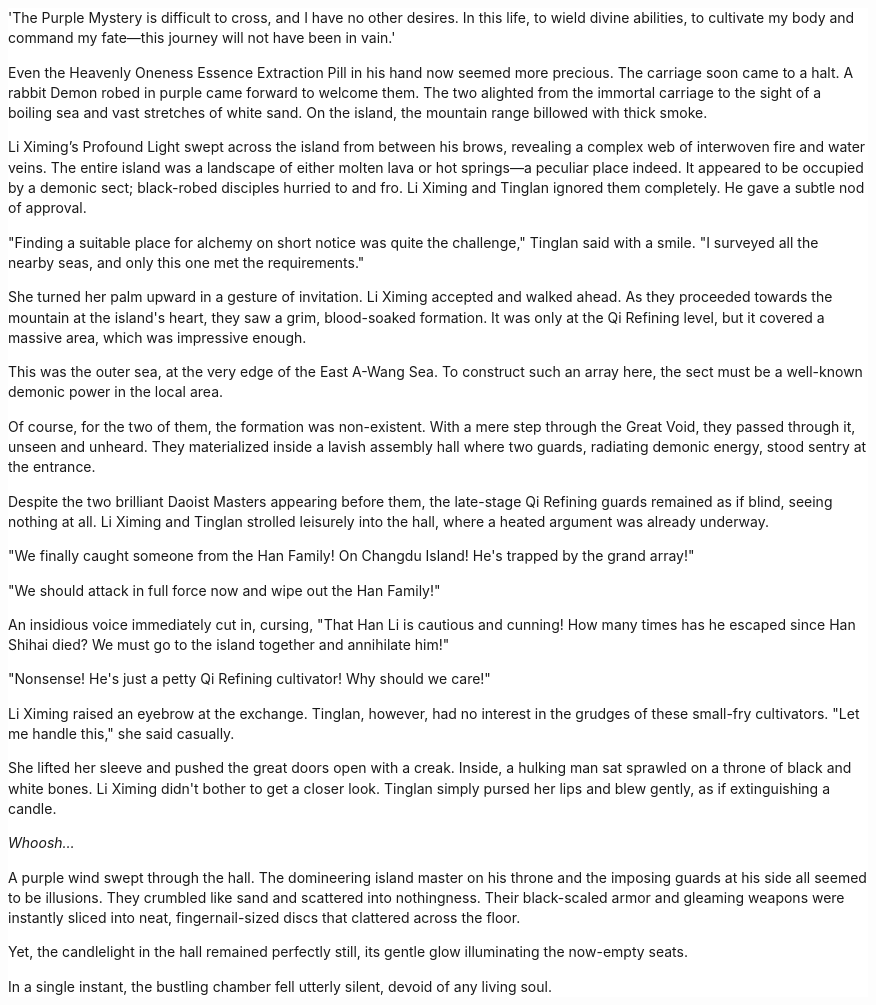 'The Purple Mystery is difficult to cross, and I have no other desires. In this life, to wield divine abilities, to cultivate my body and command my fate—this journey will not have been in vain.'

Even the Heavenly Oneness Essence Extraction Pill in his hand now seemed more precious. The carriage soon came to a halt. A rabbit Demon robed in purple came forward to welcome them. The two alighted from the immortal carriage to the sight of a boiling sea and vast stretches of white sand. On the island, the mountain range billowed with thick smoke.

Li Ximing’s Profound Light swept across the island from between his brows, revealing a complex web of interwoven fire and water veins. The entire island was a landscape of either molten lava or hot springs—a peculiar place indeed. It appeared to be occupied by a demonic sect; black-robed disciples hurried to and fro. Li Ximing and Tinglan ignored them completely. He gave a subtle nod of approval.

"Finding a suitable place for alchemy on short notice was quite the challenge," Tinglan said with a smile. "I surveyed all the nearby seas, and only this one met the requirements."

She turned her palm upward in a gesture of invitation. Li Ximing accepted and walked ahead. As they proceeded towards the mountain at the island's heart, they saw a grim, blood-soaked formation. It was only at the Qi Refining level, but it covered a massive area, which was impressive enough.

This was the outer sea, at the very edge of the East A-Wang Sea. To construct such an array here, the sect must be a well-known demonic power in the local area.

Of course, for the two of them, the formation was non-existent. With a mere step through the Great Void, they passed through it, unseen and unheard. They materialized inside a lavish assembly hall where two guards, radiating demonic energy, stood sentry at the entrance.

Despite the two brilliant Daoist Masters appearing before them, the late-stage Qi Refining guards remained as if blind, seeing nothing at all. Li Ximing and Tinglan strolled leisurely into the hall, where a heated argument was already underway.

"We finally caught someone from the Han Family! On Changdu Island! He's trapped by the grand array!"

"We should attack in full force now and wipe out the Han Family!"

An insidious voice immediately cut in, cursing, "That Han Li is cautious and cunning! How many times has he escaped since Han Shihai died? We must go to the island together and annihilate him!"

"Nonsense! He's just a petty Qi Refining cultivator! Why should we care!"

Li Ximing raised an eyebrow at the exchange. Tinglan, however, had no interest in the grudges of these small-fry cultivators. "Let me handle this," she said casually.

She lifted her sleeve and pushed the great doors open with a creak. Inside, a hulking man sat sprawled on a throne of black and white bones. Li Ximing didn't bother to get a closer look. Tinglan simply pursed her lips and blew gently, as if extinguishing a candle.

*Whoosh…*

A purple wind swept through the hall. The domineering island master on his throne and the imposing guards at his side all seemed to be illusions. They crumbled like sand and scattered into nothingness. Their black-scaled armor and gleaming weapons were instantly sliced into neat, fingernail-sized discs that clattered across the floor.

Yet, the candlelight in the hall remained perfectly still, its gentle glow illuminating the now-empty seats.

In a single instant, the bustling chamber fell utterly silent, devoid of any living soul.
